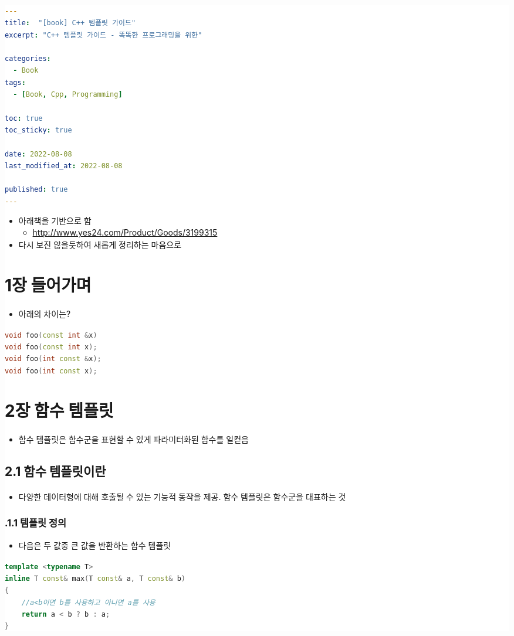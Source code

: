 ```yaml
---
title:  "[book] C++ 템플릿 가이드"
excerpt: "C++ 템플릿 가이드 - 똑똑한 프로그래밍을 위한"

categories:
  - Book
tags:
  - [Book, Cpp, Programming]

toc: true
toc_sticky: true
 
date: 2022-08-08
last_modified_at: 2022-08-08

published: true
---
```


* 아래책을 기반으로 함
	* http://www.yes24.com/Product/Goods/3199315
* 다시 보진 않을듯하여 새롭게 정리하는 마음으로  


# 1장 들어가며
* 아래의 차이는?
```c++
void foo(const int &x)
void foo(const int x);
void foo(int const &x);
void foo(int const x);
```


# 2장 함수 템플릿
* 함수 템플릿은 함수군을 표현할 수 있게 파라미터화된 함수를 일컫음

## 2.1 함수 템플릿이란
* 다양한 데이터형에 대해 호출될 수 있는 기능적 동작을 제공. 함수 템플릿은 함수군을 대표하는 것

### .1.1 템플릿 정의
* 다음은 두 값중 큰 값을 반환하는 함수 템플릿

```c++
template <typename T>
inline T const& max(T const& a, T const& b)
{
    //a<b이면 b를 사용하고 아니면 a를 사용
    return a < b ? b : a;
}
```

